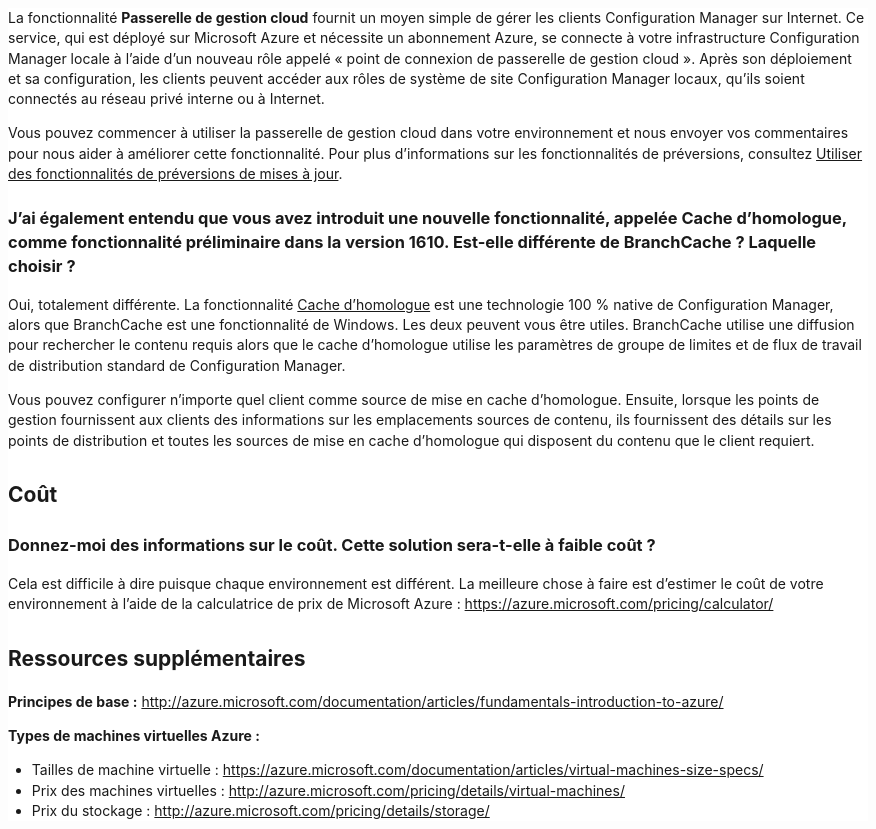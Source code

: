 La fonctionnalité **Passerelle de gestion cloud** fournit un moyen simple de gérer les clients Configuration Manager sur Internet. Ce service, qui est déployé sur Microsoft Azure et nécessite un abonnement Azure, se connecte à votre infrastructure Configuration Manager locale à l’aide d’un nouveau rôle appelé « point de connexion de passerelle de gestion cloud ». Après son déploiement et sa configuration, les clients peuvent accéder aux rôles de système de site Configuration Manager locaux, qu’ils soient connectés au réseau privé interne ou à Internet.

Vous pouvez commencer à utiliser la passerelle de gestion cloud dans votre environnement et nous envoyer vos commentaires pour nous aider à améliorer cette fonctionnalité. Pour plus d’informations sur les fonctionnalités de préversions, consultez [Utiliser des fonctionnalités de préversions de mises à jour](/sccm/core/servers/manage/install-in-console-updates#a-namebkmkprereleasea-use-pre-release-features-from-updates).

### <a name="i-also-heard-that-you-have-another-new-feature-called-peer-cache-introduced-as-a-pre-release-feature-in-version-1610-is-that-different-than-branchcache-which-one-should-i-choose"></a>J’ai également entendu que vous avez introduit une nouvelle fonctionnalité, appelée Cache d’homologue, comme fonctionnalité préliminaire dans la version 1610. Est-elle différente de BranchCache ? Laquelle choisir ?
Oui, totalement différente. La fonctionnalité [Cache d’homologue](/sccm/core/plan-design/hierarchy/client-peer-cache) est une technologie 100 % native de Configuration Manager, alors que BranchCache est une fonctionnalité de Windows. Les deux peuvent vous être utiles. BranchCache utilise une diffusion pour rechercher le contenu requis alors que le cache d’homologue utilise les paramètres de groupe de limites et de flux de travail de distribution standard de Configuration Manager.

Vous pouvez configurer n’importe quel client comme source de mise en cache d’homologue. Ensuite, lorsque les points de gestion fournissent aux clients des informations sur les emplacements sources de contenu, ils fournissent des détails sur les points de distribution et toutes les sources de mise en cache d’homologue qui disposent du contenu que le client requiert.


## <a name="cost"></a>Coût
### <a name="ok-tell-me-a-bit-about-the-cost-will-this-be-a-cost-effective-solution-for-me"></a>Donnez-moi des informations sur le coût. Cette solution sera-t-elle à faible coût ?
Cela est difficile à dire puisque chaque environnement est différent. La meilleure chose à faire est d’estimer le coût de votre environnement à l’aide de la calculatrice de prix de Microsoft Azure : https://azure.microsoft.com/pricing/calculator/

## <a name="additional-resources"></a>Ressources supplémentaires
**Principes de base :**  http://azure.microsoft.com/documentation/articles/fundamentals-introduction-to-azure/

**Types de machines virtuelles Azure :**
 - Tailles de machine virtuelle : https://azure.microsoft.com/documentation/articles/virtual-machines-size-specs/  
 - Prix des machines virtuelles : http://azure.microsoft.com/pricing/details/virtual-machines/  
 - Prix du stockage : http://azure.microsoft.com/pricing/details/storage/

